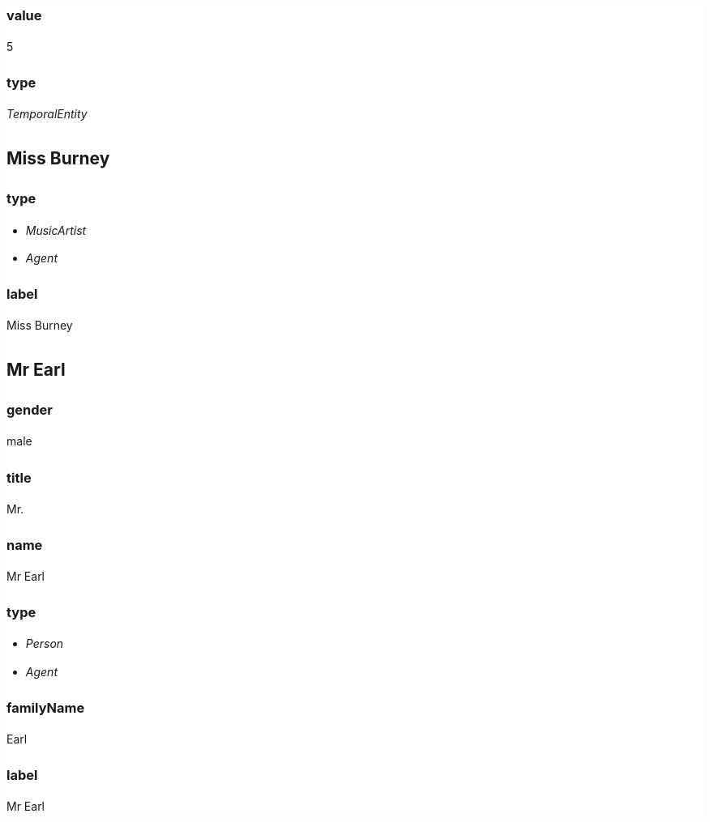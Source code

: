 ### value


5

### type


*TemporalEntity*

## Miss Burney

### type

 - *MusicArtist*

 - *Agent*

### label


Miss Burney

## Mr Earl

### gender


male

### title


Mr.

### name


Mr Earl

### type

 - *Person*

 - *Agent*

### familyName


Earl

### label


Mr Earl
